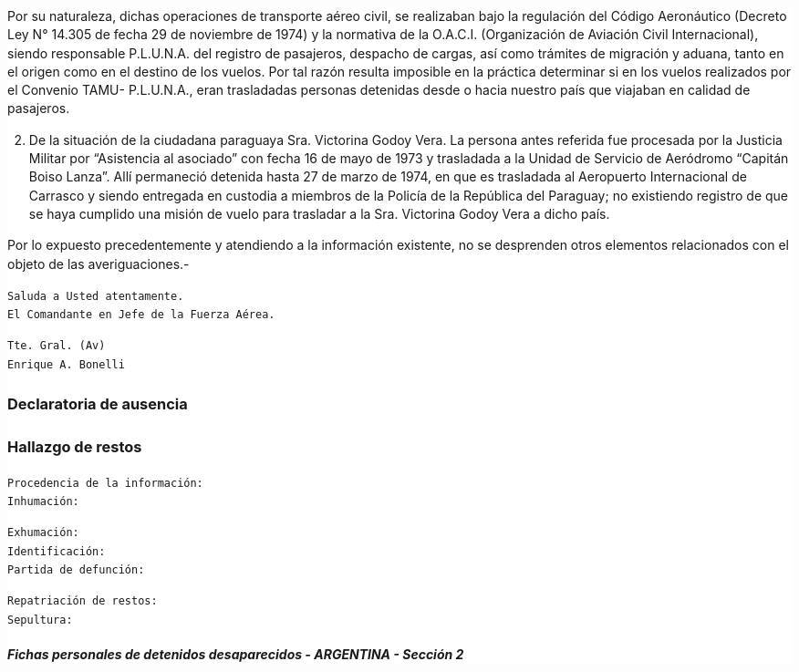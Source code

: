 Por su naturaleza, dichas operaciones de transporte aéreo civil, se realizaban bajo la regulación
del Código Aeronáutico (Decreto Ley N° 14.305 de fecha 29 de noviembre de 1974) y la normativa de
la O.A.C.I. (Organización de Aviación Civil Internacional), siendo responsable P.L.U.N.A. del registro
de pasajeros, despacho de cargas, así como trámites de migración y aduana, tanto en el origen como
en el destino de los vuelos. Por tal razón resulta imposible en la práctica determinar si en los vuelos
realizados por el Convenio TAMU- P.L.U.N.A., eran trasladadas personas detenidas desde o hacia
nuestro país que viajaban en calidad de pasajeros.

2. De la situación de la ciudadana paraguaya Sra. Victorina Godoy Vera. La persona antes referida
fue procesada por la Justicia Militar por “Asistencia al asociado” con fecha 16 de mayo de 1973 y
trasladada a la Unidad de Servicio de Aeródromo “Capitán Boiso Lanza”. Allí permaneció detenida
hasta 27 de marzo de 1974, en que es trasladada al Aeropuerto Internacional de Carrasco y siendo
entregada en custodia a miembros de la Policía de la República del Paraguay; no existiendo registro de
que se haya cumplido una misión de vuelo para trasladar a la Sra. Victorina Godoy Vera a dicho país.

Por lo expuesto precedentemente y atendiendo a la información existente, no se desprenden otros
elementos relacionados con el objeto de las averiguaciones.-

```
Saluda a Usted atentamente.
El Comandante en Jefe de la Fuerza Aérea.
```
```
Tte. Gral. (Av)
Enrique A. Bonelli
```
### Declaratoria de ausencia

### Hallazgo de restos

```
Procedencia de la información:
Inhumación:
```
```
Exhumación:
Identificación:
Partida de defunción:
```
```
Repatriación de restos:
Sepultura:
```

##### Fichas personales de detenidos desaparecidos - ARGENTINA - Sección 2

